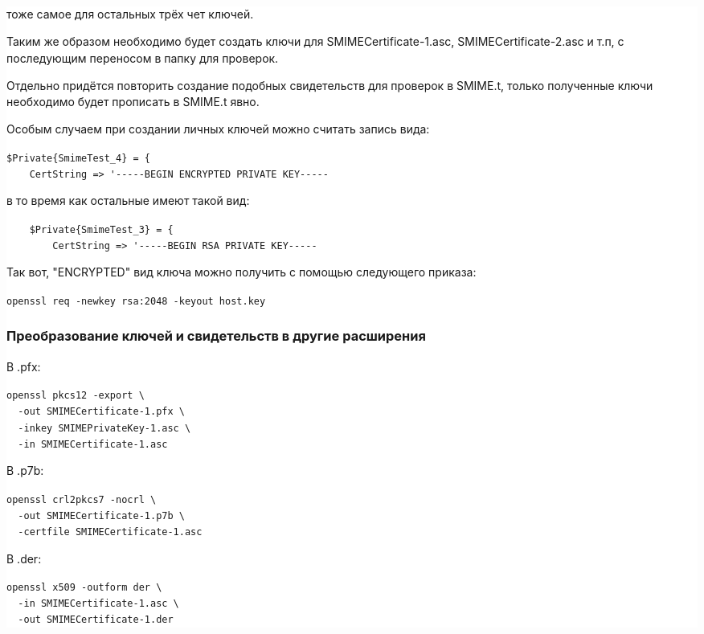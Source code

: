 тоже самое для остальных трёх чет ключей.

Таким же образом необходимо будет создать ключи для SMIMECertificate-1.asc,
SMIMECertificate-2.asc и т.п, с последующим переносом в папку для проверок.

Отдельно придётся повторить создание подобных свидетельств для проверок в SMIME.t,
только полученные ключи необходимо будет прописать в SMIME.t явно.

Особым случаем при создании личных ключей можно считать запись вида:

```
$Private{SmimeTest_4} = {
    CertString => '-----BEGIN ENCRYPTED PRIVATE KEY-----
```

в то время как остальные имеют такой вид:

```
    $Private{SmimeTest_3} = {
        CertString => '-----BEGIN RSA PRIVATE KEY-----
```

Так вот, "ENCRYPTED" вид ключа можно получить с помощью следующего приказа:

```
openssl req -newkey rsa:2048 -keyout host.key
```

### Преобразование ключей и свидетельств в другие расширения

В .pfx:

```
openssl pkcs12 -export \
  -out SMIMECertificate-1.pfx \
  -inkey SMIMEPrivateKey-1.asc \
  -in SMIMECertificate-1.asc
```

В .p7b:

```
openssl crl2pkcs7 -nocrl \
  -out SMIMECertificate-1.p7b \
  -certfile SMIMECertificate-1.asc
```

В .der:

```
openssl x509 -outform der \
  -in SMIMECertificate-1.asc \
  -out SMIMECertificate-1.der
```
